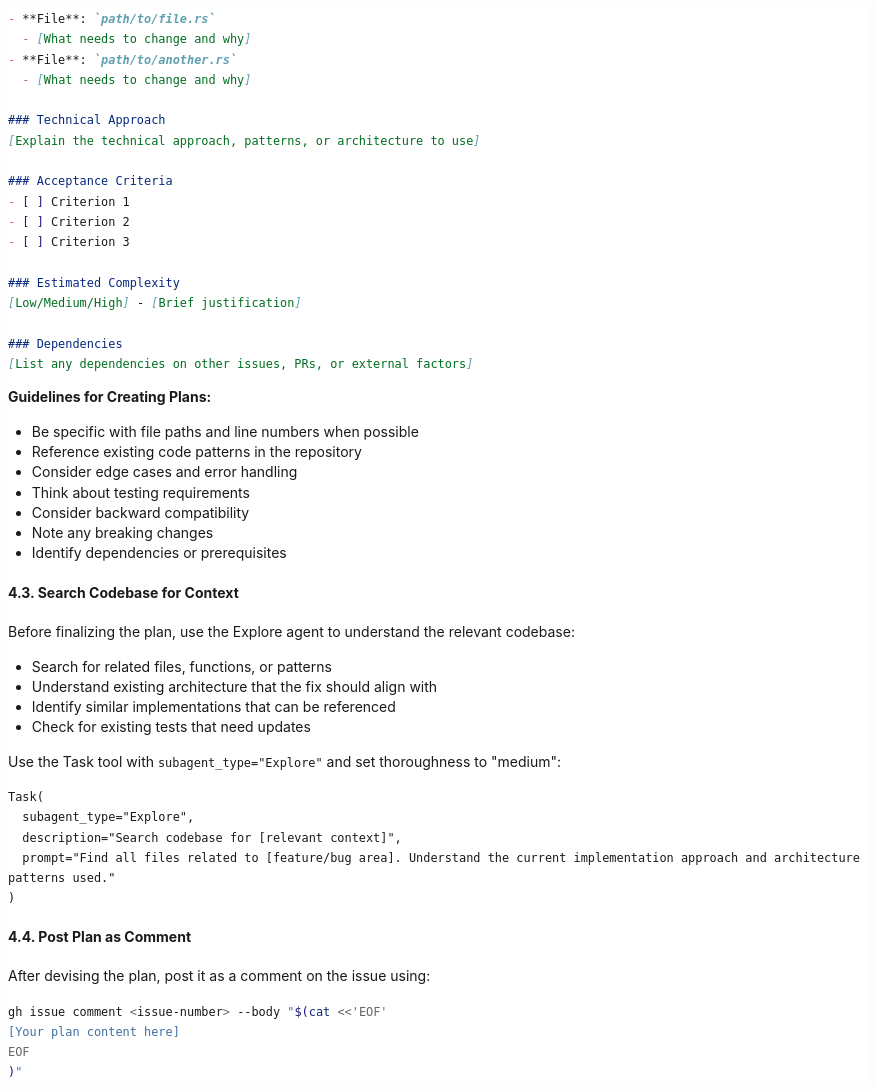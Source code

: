 ```markdown
- **File**: `path/to/file.rs`
  - [What needs to change and why]
- **File**: `path/to/another.rs`
  - [What needs to change and why]

### Technical Approach
[Explain the technical approach, patterns, or architecture to use]

### Acceptance Criteria
- [ ] Criterion 1
- [ ] Criterion 2
- [ ] Criterion 3

### Estimated Complexity
[Low/Medium/High] - [Brief justification]

### Dependencies
[List any dependencies on other issues, PRs, or external factors]
```

**Guidelines for Creating Plans:**
- Be specific with file paths and line numbers when possible
- Reference existing code patterns in the repository
- Consider edge cases and error handling
- Think about testing requirements
- Consider backward compatibility
- Note any breaking changes
- Identify dependencies or prerequisites

#### 4.3. Search Codebase for Context

Before finalizing the plan, use the Explore agent to understand the relevant codebase:
- Search for related files, functions, or patterns
- Understand existing architecture that the fix should align with
- Identify similar implementations that can be referenced
- Check for existing tests that need updates

Use the Task tool with `subagent_type="Explore"` and set thoroughness to "medium":
```
Task(
  subagent_type="Explore",
  description="Search codebase for [relevant context]",
  prompt="Find all files related to [feature/bug area]. Understand the current implementation approach and architecture patterns used."
)
```

#### 4.4. Post Plan as Comment

After devising the plan, post it as a comment on the issue using:
```bash
gh issue comment <issue-number> --body "$(cat <<'EOF'
[Your plan content here]
EOF
)"
```
